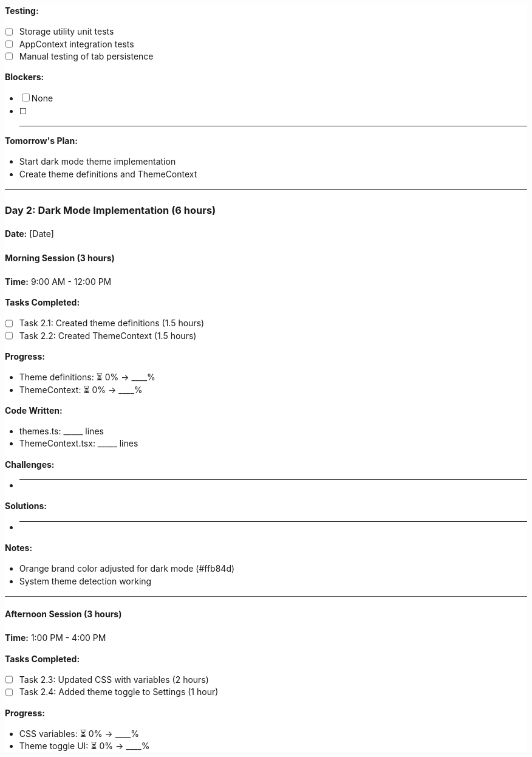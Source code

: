 **Testing:**
- [ ] Storage utility unit tests
- [ ] AppContext integration tests
- [ ] Manual testing of tab persistence

**Blockers:**
- [ ] None
- [ ] _____

**Tomorrow's Plan:**
- Start dark mode theme implementation
- Create theme definitions and ThemeContext

---

### Day 2: Dark Mode Implementation (6 hours)
**Date:** [Date]

#### Morning Session (3 hours)
**Time:** 9:00 AM - 12:00 PM

**Tasks Completed:**
- [ ] Task 2.1: Created theme definitions (1.5 hours)
- [ ] Task 2.2: Created ThemeContext (1.5 hours)

**Progress:**
- Theme definitions: ⏳ 0% → ____%
- ThemeContext: ⏳ 0% → ____%

**Code Written:**
- themes.ts: _____ lines
- ThemeContext.tsx: _____ lines

**Challenges:**
- _____

**Solutions:**
- _____

**Notes:**
- Orange brand color adjusted for dark mode (#ffb84d)
- System theme detection working

---

#### Afternoon Session (3 hours)
**Time:** 1:00 PM - 4:00 PM

**Tasks Completed:**
- [ ] Task 2.3: Updated CSS with variables (2 hours)
- [ ] Task 2.4: Added theme toggle to Settings (1 hour)

**Progress:**
- CSS variables: ⏳ 0% → ____%
- Theme toggle UI: ⏳ 0% → ____%
